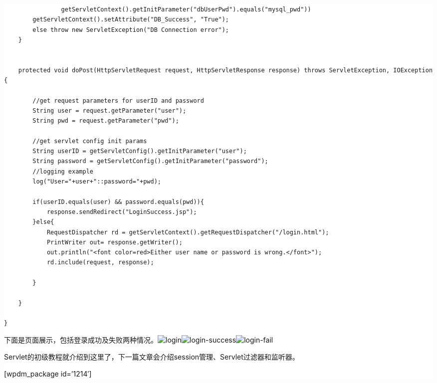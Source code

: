 ```
                getServletContext().getInitParameter("dbUserPwd").equals("mysql_pwd"))
        getServletContext().setAttribute("DB_Success", "True");
        else throw new ServletException("DB Connection error");
    }


    protected void doPost(HttpServletRequest request, HttpServletResponse response) throws ServletException, IOException {

        //get request parameters for userID and password
        String user = request.getParameter("user");
        String pwd = request.getParameter("pwd");

        //get servlet config init params
        String userID = getServletConfig().getInitParameter("user");
        String password = getServletConfig().getInitParameter("password");
        //logging example
        log("User="+user+"::password="+pwd);

        if(userID.equals(user) && password.equals(pwd)){
            response.sendRedirect("LoginSuccess.jsp");
        }else{
            RequestDispatcher rd = getServletContext().getRequestDispatcher("/login.html");
            PrintWriter out= response.getWriter();
            out.println("<font color=red>Either user name or password is wrong.</font>");
            rd.include(request, response);

        }

    }

}
```

下面是页面展示，包括登录成功及失败两种情况。![login](http://www.hollischuang.com/wp-content/uploads/2016/02/login-page-html.png)![login-success](http://www.hollischuang.com/wp-content/uploads/2016/02/servlet-login-success.png)![login-fail](http://www.hollischuang.com/wp-content/uploads/2016/02/servlet-login-failure.png)

Servlet的初级教程就介绍到这里了，下一篇文章会介绍session管理、Servlet过滤器和监听器。

[wpdm_package id=’1214′]
